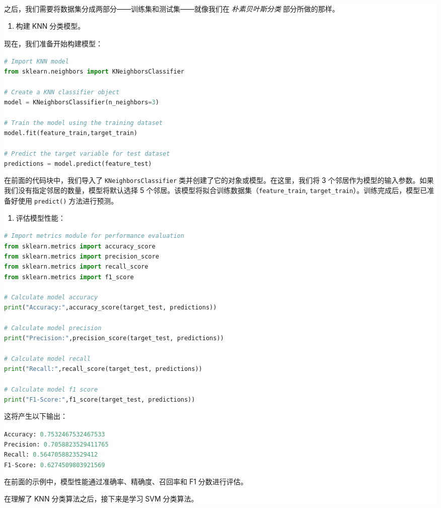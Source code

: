之后，我们需要将数据集分成两部分——训练集和测试集——就像我们在 *朴素贝叶斯分类* 部分所做的那样。

1.  构建 KNN 分类模型。

现在，我们准备开始构建模型：

```py
# Import KNN model
from sklearn.neighbors import KNeighborsClassifier 

# Create a KNN classifier object 
model = KNeighborsClassifier(n_neighbors=3) 

# Train the model using the training dataset 
model.fit(feature_train,target_train) 

# Predict the target variable for test dataset 
predictions = model.predict(feature_test)
```

在前面的代码块中，我们导入了 `KNeighborsClassifier` 类并创建了它的对象或模型。在这里，我们将 3 个邻居作为模型的输入参数。如果我们没有指定邻居的数量，模型将默认选择 5 个邻居。该模型将拟合训练数据集（`feature_train`, `target_train`）。训练完成后，模型已准备好使用 `predict()` 方法进行预测。

1.  评估模型性能：

```py
# Import metrics module for performance evaluation
from sklearn.metrics import accuracy_score 
from sklearn.metrics import precision_score 
from sklearn.metrics import recall_score 
from sklearn.metrics import f1_score 

# Calculate model accuracy 
print("Accuracy:",accuracy_score(target_test, predictions)) 

# Calculate model precision 
print("Precision:",precision_score(target_test, predictions)) 

# Calculate model recall 
print("Recall:",recall_score(target_test, predictions)) 

# Calculate model f1 score 
print("F1-Score:",f1_score(target_test, predictions))
```

这将产生以下输出：

```py
Accuracy: 0.7532467532467533
Precision: 0.7058823529411765
Recall: 0.5647058823529412
F1-Score: 0.6274509803921569
```

在前面的示例中，模型性能通过准确率、精确度、召回率和 F1 分数进行评估。

在理解了 KNN 分类算法之后，接下来是学习 SVM 分类算法。
